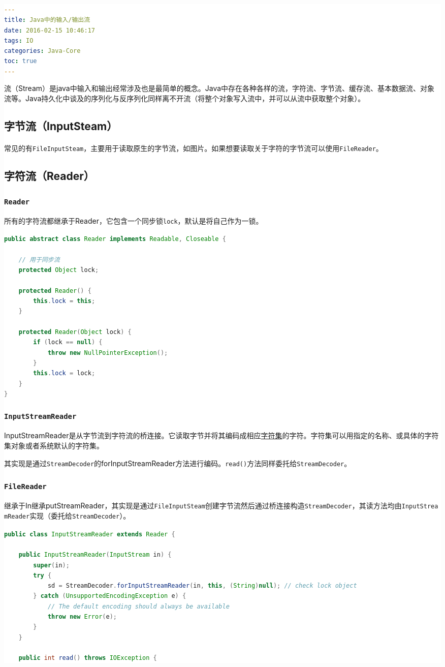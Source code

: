 ```yaml
---
title: Java中的输入/输出流
date: 2016-02-15 10:46:17
tags: IO
categories: Java-Core
toc: true
---
```

流（Stream）是java中输入和输出经常涉及也是最简单的概念。Java中存在各种各样的流，字符流、字节流、缓存流、基本数据流、对象流等。Java持久化中谈及的序列化与反序列化同样离不开流（将整个对象写入流中，并可以从流中获取整个对象）。



## 字节流（InputSteam）
常见的有`FileInputSteam`，主要用于读取原生的字节流，如图片。如果想要读取关于字符的字节流可以使用`FileReader`。

## 字符流（Reader）

### `Reader`
所有的字符流都继承于Reader，它包含一个同步锁`lock`，默认是将自己作为一锁。
``` java
public abstract class Reader implements Readable, Closeable {
    
    // 用于同步流
    protected Object lock;

    protected Reader() {
        this.lock = this;
    }

    protected Reader(Object lock) {
        if (lock == null) {
            throw new NullPointerException();
        }
        this.lock = lock;
    }
}
```

### `InputStreamReader`
InputStreamReader是从字节流到字符流的桥连接。它读取字节并将其编码成相应[字符集](https://docs.oracle.com/javase/8/docs/api/java/nio/charset/Charset.html)的字符。字符集可以用指定的名称、或具体的字符集对象或者系统默认的字符集。

其实现是通过`StreamDecoder`的forInputStreamReader方法进行编码。`read()`方法同样委托给`StreamDecoder`。

### `FileReader`
继承于In继承putStreamReader，其实现是通过`FileInputSteam`创建字节流然后通过桥连接构造`StreamDecoder`，其读方法均由`InputStreamReader`实现（委托给`StreamDecoder`）。

``` java
public class InputStreamReader extends Reader {

    public InputStreamReader(InputStream in) {
        super(in);
        try {
            sd = StreamDecoder.forInputStreamReader(in, this, (String)null); // check lock object
        } catch (UnsupportedEncodingException e) {
            // The default encoding should always be available
            throw new Error(e);
        }
    }

    public int read() throws IOException {
```